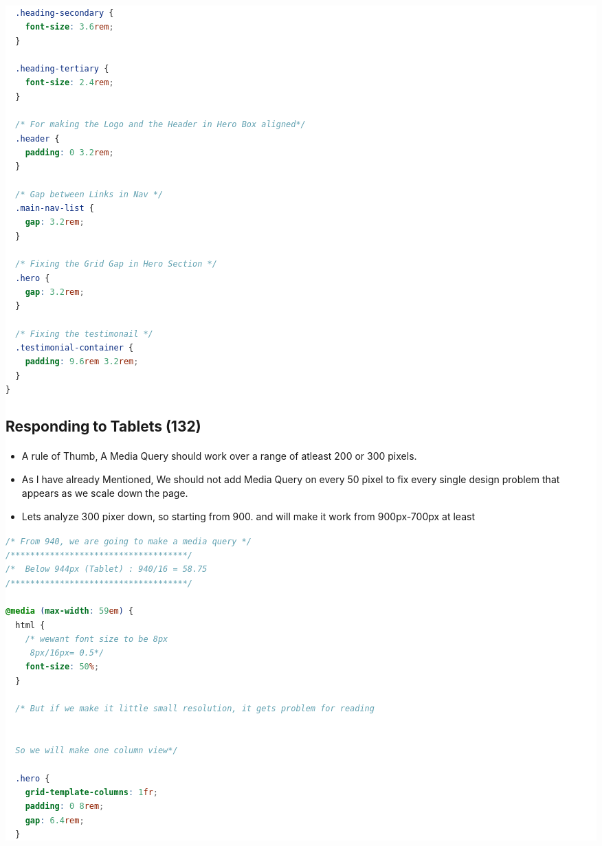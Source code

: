 ```css
  .heading-secondary {
    font-size: 3.6rem;
  }

  .heading-tertiary {
    font-size: 2.4rem;
  }

  /* For making the Logo and the Header in Hero Box aligned*/
  .header {
    padding: 0 3.2rem;
  }

  /* Gap between Links in Nav */
  .main-nav-list {
    gap: 3.2rem;
  }

  /* Fixing the Grid Gap in Hero Section */
  .hero {
    gap: 3.2rem;
  }

  /* Fixing the testimonail */
  .testimonial-container {
    padding: 9.6rem 3.2rem;
  }
}
```

## Responding to Tablets (132)

- A rule of Thumb, A Media Query should work over a range of atleast 200 or 300 pixels.

- As I have already Mentioned, We should not add Media Query on every 50 pixel to fix every single design problem that appears as we scale down the page.

- Lets analyze 300 pixer down, so starting from 900. and will make it work from 900px-700px at least

```css
/* From 940, we are going to make a media query */
/************************************/
/*  Below 944px (Tablet) : 940/16 = 58.75
/************************************/

@media (max-width: 59em) {
  html {
    /* wewant font size to be 8px
     8px/16px= 0.5*/
    font-size: 50%;
  }

  /* But if we make it little small resolution, it gets problem for reading
  
  
  So we will make one column view*/

  .hero {
    grid-template-columns: 1fr;
    padding: 0 8rem;
    gap: 6.4rem;
  }

```